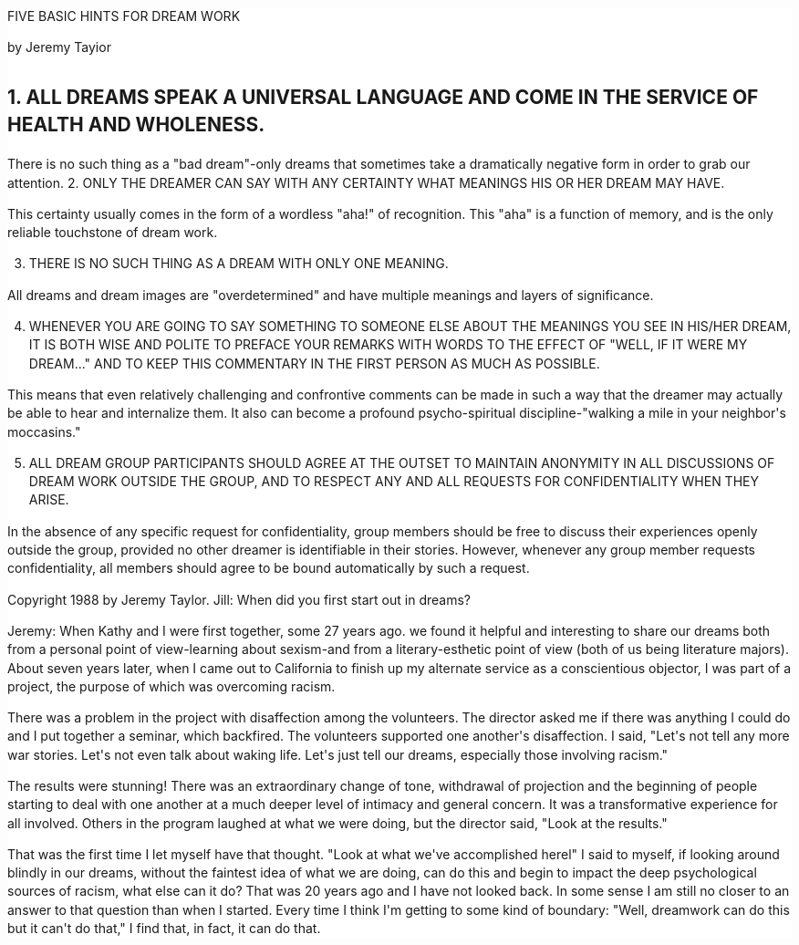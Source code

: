 
FIVE BASIC HINTS FOR DREAM WORK

by Jeremy Tayior

## 1. ALL DREAMS SPEAK A UNIVERSAL LANGUAGE AND COME IN THE SERVICE OF HEALTH AND WHOLENESS.

There is no such thing as a "bad dream"-only dreams that sometimes take a dramatically negative form in order to grab our attention. 2. ONLY THE DREAMER CAN SAY WITH ANY CERTAINTY WHAT MEANINGS HIS OR HER DREAM MAY HAVE.

This certainty usually comes in the form of a wordless "aha!" of recognition. This "aha" is a function of memory, and is the only reliable touchstone of dream work.

3. THERE IS NO SUCH THING AS A DREAM WITH ONLY ONE MEANING.

All dreams and dream images are "overdetermined" and have multiple meanings and layers of significance.

4. WHENEVER YOU ARE GOING TO SAY SOMETHING TO SOMEONE ELSE ABOUT THE MEANINGS YOU SEE IN HIS/HER DREAM, IT IS BOTH WISE AND POLITE TO PREFACE YOUR REMARKS WITH WORDS TO THE EFFECT OF "WELL, IF IT WERE MY DREAM..." AND TO KEEP THIS COMMENTARY IN THE FIRST PERSON AS MUCH AS POSSIBLE.

This means that even relatively challenging and confrontive comments can be made in such a way that the dreamer may actually be able to hear and internalize them. It also can become a profound psycho-spiritual discipline-"walking a mile in your neighbor's moccasins."

5. ALL DREAM GROUP PARTICIPANTS SHOULD AGREE AT THE OUTSET TO MAINTAIN ANONYMITY IN ALL DISCUSSIONS OF DREAM WORK OUTSIDE THE GROUP, AND TO RESPECT ANY AND ALL REQUESTS FOR CONFIDENTIALITY WHEN THEY ARISE.

In the absence of any specific request for confidentiality, group members should be free to discuss their experiences openly outside the group, provided no other dreamer is identifiable in their stories. However, whenever any group member requests confidentiality, all members should agree to be bound automatically by such a request.

Copyright 1988 by Jeremy Taylor.
Jill: When did you first start out in dreams?

Jeremy: When Kathy and I were first together, some 27 years ago. we found it helpful and interesting to share our dreams both from a personal point of view-learning about sexism-and from a literary-esthetic point of view (both of us being literature majors). About seven years later, when I came out to California to finish up my alternate service as a conscientious objector, I was part of a project, the purpose of which was overcoming racism.

There was a problem in the project with disaffection among the volunteers. The director asked me if there was anything I could do and I put together a seminar, which backfired. The volunteers supported one another's disaffection. I said, "Let's not tell any more war stories. Let's not even talk about waking life. Let's just tell our dreams, especially those involving racism."

The results were stunning! There was an extraordinary change of tone, withdrawal of projection and the beginning of people starting to deal with one another at a much deeper level of intimacy and general concern. It was a transformative experience for all involved. Others in the program laughed at what we were doing, but the director said, "Look at the results."

That was the first time I let myself have that thought. "Look at what we've accomplished herel" I said to myself, if looking around blindly in our dreams, without the faintest idea of what we are doing, can do this and begin to impact the deep psychological sources of racism, what else can it do? That was 20 years ago and I have not looked back. In some sense I am still no closer to an answer to that question than when I started. Every time I think I'm getting to some kind of boundary: "Well, dreamwork can do this but it can't do that," I find that, in fact, it can do that.

